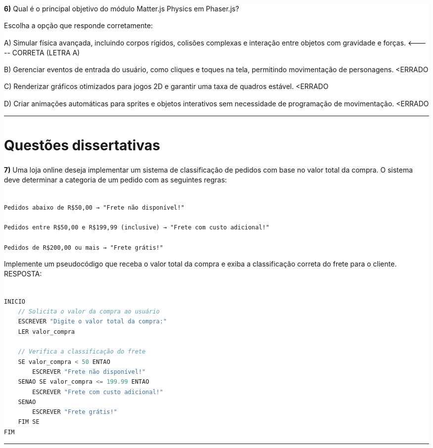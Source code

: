 **6)** Qual é o principal objetivo do módulo Matter.js Physics em Phaser.js?

Escolha a opção que responde corretamente:

A) Simular física avançada, incluindo corpos rígidos, colisões complexas e interação entre objetos com gravidade e forças. <----- CORRETA (LETRA A)

B) Gerenciar eventos de entrada do usuário, como cliques e toques na tela, permitindo movimentação de personagens. <ERRADO

C) Renderizar gráficos otimizados para jogos 2D e garantir uma taxa de quadros estável. <ERRADO

D) Criar animações automáticas para sprites e objetos interativos sem necessidade de programação de movimentação. <ERRADO

______

# Questões dissertativas

**7)** Uma loja online deseja implementar um sistema de classificação de pedidos com base no valor total da compra. O sistema deve determinar a categoria de um pedido com as seguintes regras:

```

Pedidos abaixo de R$50,00 → "Frete não disponível!"

Pedidos entre R$50,00 e R$199,99 (inclusive) → "Frete com custo adicional!"

Pedidos de R$200,00 ou mais → "Frete grátis!"
```
Implemente um pseudocódigo que receba o valor total da compra e exiba a classificação correta do frete para o cliente.
RESPOSTA:

```javascript

INICIO
    // Solicita o valor da compra ao usuário
    ESCREVER "Digite o valor total da compra:"
    LER valor_compra

    // Verifica a classificação do frete
    SE valor_compra < 50 ENTAO
        ESCREVER "Frete não disponível!"
    SENAO SE valor_compra <= 199.99 ENTAO
        ESCREVER "Frete com custo adicional!"
    SENAO
        ESCREVER "Frete grátis!"
    FIM SE
FIM

```

______
